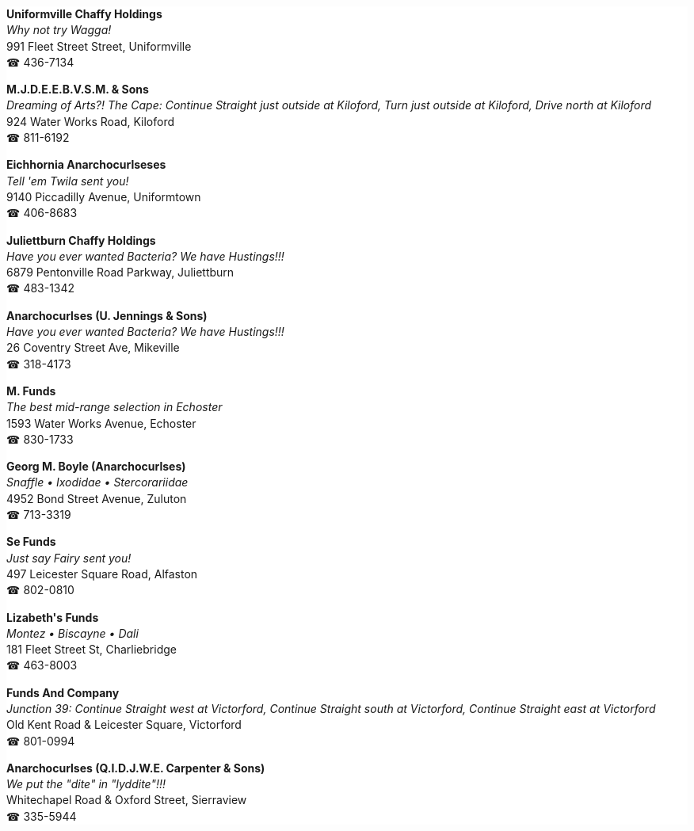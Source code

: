 **Uniformville Chaffy Holdings**  
_Why not try Wagga!_  
991 Fleet Street Street, Uniformville  
☎ 436-7134

**M.J.D.E.E.B.V.S.M. & Sons**  
_Dreaming of Arts?! 
The Cape: Continue Straight just outside at Kiloford, Turn just outside at Kiloford, Drive north at Kiloford_  
924 Water Works Road, Kiloford  
☎ 811-6192

**Eichhornia Anarchocurlseses**  
_Tell 'em Twila sent you!_  
9140 Piccadilly Avenue, Uniformtown  
☎ 406-8683

**Juliettburn Chaffy Holdings**  
_Have you ever wanted Bacteria? We have Hustings!!!_  
6879 Pentonville Road Parkway, Juliettburn  
☎ 483-1342

**Anarchocurlses (U. Jennings & Sons)**  
_Have you ever wanted Bacteria? We have Hustings!!!_  
26 Coventry Street Ave, Mikeville  
☎ 318-4173

**M. Funds**  
_The best mid-range selection in Echoster_  
1593 Water Works Avenue, Echoster  
☎ 830-1733

**Georg M. Boyle (Anarchocurlses)**  
_Snaffle • Ixodidae • Stercorariidae_  
4952 Bond Street Avenue, Zuluton  
☎ 713-3319

**Se Funds**  
_Just say Fairy sent you!_  
497 Leicester Square Road, Alfaston  
☎ 802-0810

**Lizabeth's Funds**  
_Montez • Biscayne • Dali_  
181 Fleet Street St, Charliebridge  
☎ 463-8003

**Funds And Company**  
_Junction 39: Continue Straight west at Victorford, Continue Straight south at Victorford, Continue Straight east at Victorford_  
Old Kent Road & Leicester Square, Victorford  
☎ 801-0994

**Anarchocurlses (Q.I.D.J.W.E. Carpenter & Sons)**  
_We put the "dite" in "lyddite"!!!_  
Whitechapel Road & Oxford Street, Sierraview  
☎ 335-5944
